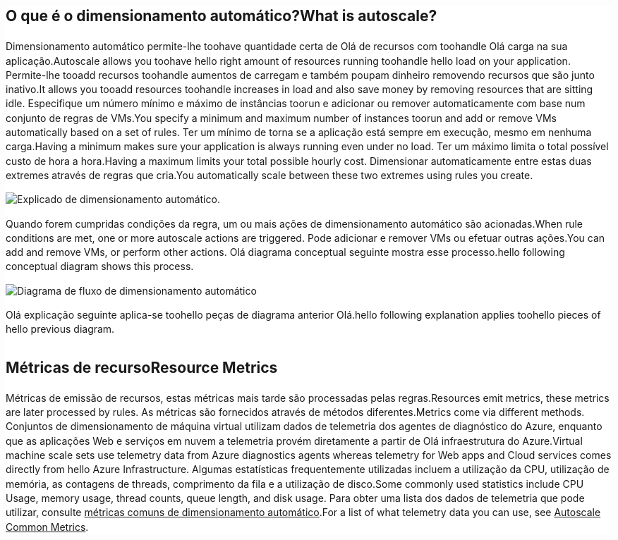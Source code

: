 ## <a name="what-is-autoscale"></a><span data-ttu-id="b0b75-111">O que é o dimensionamento automático?</span><span class="sxs-lookup"><span data-stu-id="b0b75-111">What is autoscale?</span></span>
<span data-ttu-id="b0b75-112">Dimensionamento automático permite-lhe toohave quantidade certa de Olá de recursos com toohandle Olá carga na sua aplicação.</span><span class="sxs-lookup"><span data-stu-id="b0b75-112">Autoscale allows you toohave hello right amount of resources running toohandle hello load on your application.</span></span> <span data-ttu-id="b0b75-113">Permite-lhe tooadd recursos toohandle aumentos de carregam e também poupam dinheiro removendo recursos que são junto inativo.</span><span class="sxs-lookup"><span data-stu-id="b0b75-113">It allows you tooadd resources toohandle increases in load and also save money by removing resources that are sitting idle.</span></span> <span data-ttu-id="b0b75-114">Especifique um número mínimo e máximo de instâncias toorun e adicionar ou remover automaticamente com base num conjunto de regras de VMs.</span><span class="sxs-lookup"><span data-stu-id="b0b75-114">You specify a minimum and maximum number of instances toorun and add or remove VMs automatically based on a set of rules.</span></span> <span data-ttu-id="b0b75-115">Ter um mínimo de torna se a aplicação está sempre em execução, mesmo em nenhuma carga.</span><span class="sxs-lookup"><span data-stu-id="b0b75-115">Having a minimum makes sure your application is always running even under no load.</span></span> <span data-ttu-id="b0b75-116">Ter um máximo limita o total possível custo de hora a hora.</span><span class="sxs-lookup"><span data-stu-id="b0b75-116">Having a maximum limits your total possible hourly cost.</span></span> <span data-ttu-id="b0b75-117">Dimensionar automaticamente entre estas duas extremes através de regras que cria.</span><span class="sxs-lookup"><span data-stu-id="b0b75-117">You automatically scale between these two extremes using rules you create.</span></span>

 ![Explicado de dimensionamento automático.](./media/monitoring-overview-autoscale/AutoscaleConcept.png)

<span data-ttu-id="b0b75-120">Quando forem cumpridas condições da regra, um ou mais ações de dimensionamento automático são acionadas.</span><span class="sxs-lookup"><span data-stu-id="b0b75-120">When rule conditions are met, one or more autoscale actions are triggered.</span></span> <span data-ttu-id="b0b75-121">Pode adicionar e remover VMs ou efetuar outras ações.</span><span class="sxs-lookup"><span data-stu-id="b0b75-121">You can add and remove VMs, or perform other actions.</span></span> <span data-ttu-id="b0b75-122">Olá diagrama conceptual seguinte mostra esse processo.</span><span class="sxs-lookup"><span data-stu-id="b0b75-122">hello following conceptual diagram shows this process.</span></span>  

 ![Diagrama de fluxo de dimensionamento automático](./media/monitoring-overview-autoscale/Autoscale_Overview_v4.png)

<span data-ttu-id="b0b75-124">Olá explicação seguinte aplica-se toohello peças de diagrama anterior Olá.</span><span class="sxs-lookup"><span data-stu-id="b0b75-124">hello following explanation applies toohello pieces of hello previous diagram.</span></span>   

## <a name="resource-metrics"></a><span data-ttu-id="b0b75-125">Métricas de recurso</span><span class="sxs-lookup"><span data-stu-id="b0b75-125">Resource Metrics</span></span>
<span data-ttu-id="b0b75-126">Métricas de emissão de recursos, estas métricas mais tarde são processadas pelas regras.</span><span class="sxs-lookup"><span data-stu-id="b0b75-126">Resources emit metrics, these metrics are later processed by rules.</span></span> <span data-ttu-id="b0b75-127">As métricas são fornecidos através de métodos diferentes.</span><span class="sxs-lookup"><span data-stu-id="b0b75-127">Metrics come via different methods.</span></span>
<span data-ttu-id="b0b75-128">Conjuntos de dimensionamento de máquina virtual utilizam dados de telemetria dos agentes de diagnóstico do Azure, enquanto que as aplicações Web e serviços em nuvem a telemetria provém diretamente a partir de Olá infraestrutura do Azure.</span><span class="sxs-lookup"><span data-stu-id="b0b75-128">Virtual machine scale sets use telemetry data from Azure diagnostics agents whereas telemetry for Web apps and Cloud services comes directly from hello Azure Infrastructure.</span></span> <span data-ttu-id="b0b75-129">Algumas estatísticas frequentemente utilizadas incluem a utilização da CPU, utilização de memória, as contagens de threads, comprimento da fila e a utilização de disco.</span><span class="sxs-lookup"><span data-stu-id="b0b75-129">Some commonly used statistics include CPU Usage, memory usage, thread counts, queue length, and disk usage.</span></span> <span data-ttu-id="b0b75-130">Para obter uma lista dos dados de telemetria que pode utilizar, consulte [métricas comuns de dimensionamento automático](insights-autoscale-common-metrics.md).</span><span class="sxs-lookup"><span data-stu-id="b0b75-130">For a list of what telemetry data you can use, see [Autoscale Common Metrics](insights-autoscale-common-metrics.md).</span></span>
